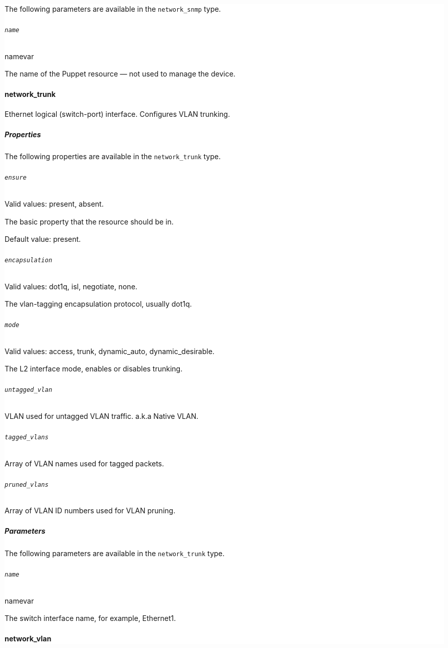 The following parameters are available in the `network_snmp` type.

###### `name`

namevar

The name of the Puppet resource — not used to manage the device.


#### network_trunk

Ethernet logical (switch-port) interface.  Configures VLAN trunking.


##### Properties

The following properties are available in the `network_trunk` type.

###### `ensure`

Valid values: present, absent.

The basic property that the resource should be in.

Default value: present.

###### `encapsulation`

Valid values: dot1q, isl, negotiate, none.

The vlan-tagging encapsulation protocol, usually dot1q.

###### `mode`

Valid values: access, trunk, dynamic_auto, dynamic_desirable.

The L2 interface mode, enables or disables trunking.

###### `untagged_vlan`

VLAN used for untagged VLAN traffic. a.k.a Native VLAN.

###### `tagged_vlans`

Array of VLAN names used for tagged packets.

###### `pruned_vlans`

Array of VLAN ID numbers used for VLAN pruning.

##### Parameters

The following parameters are available in the `network_trunk` type.

###### `name`

namevar

The switch interface name, for example, Ethernet1.


#### network_vlan
